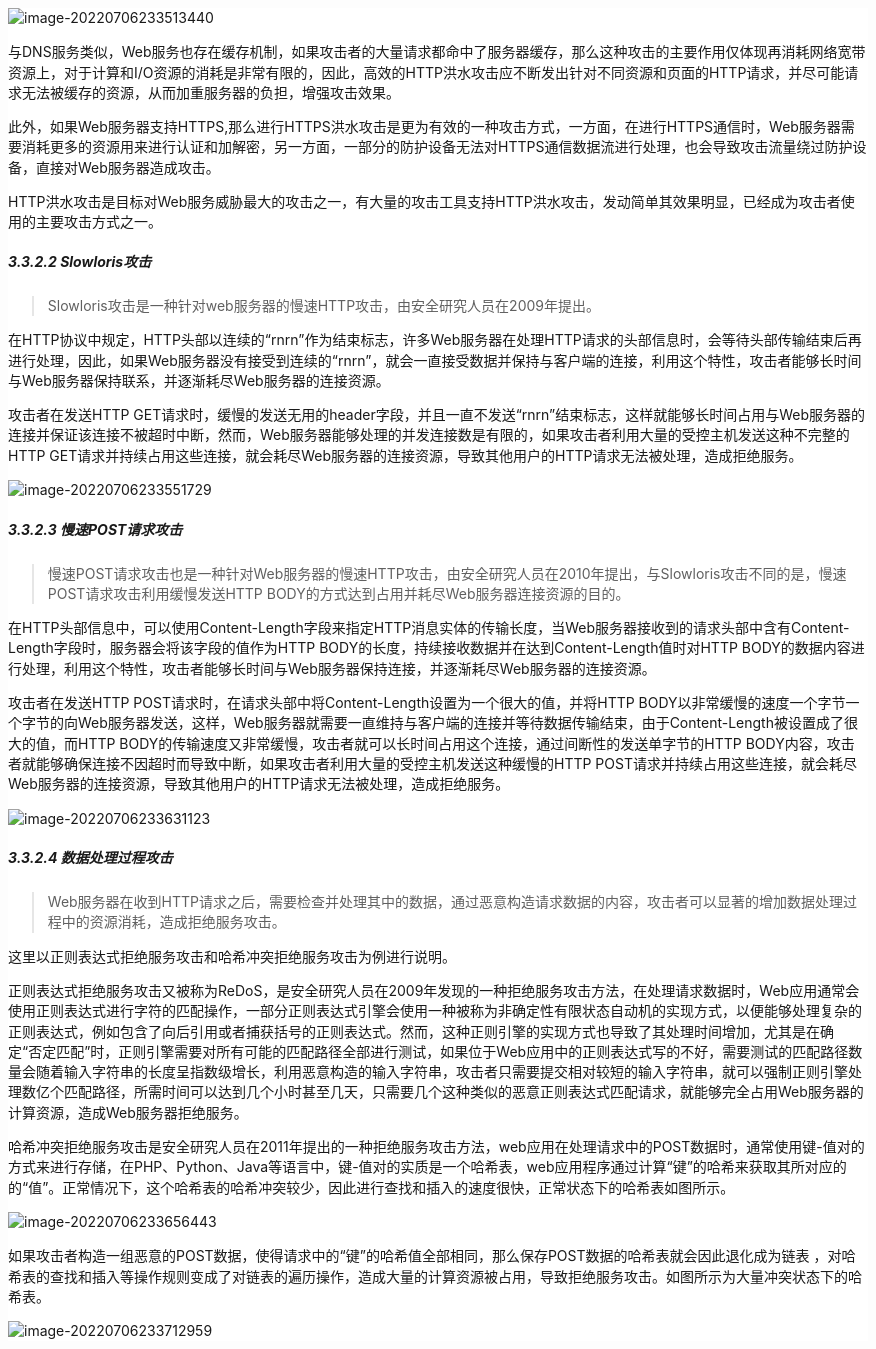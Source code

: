 ![image-20220706233513440](https://zszblog.oss-cn-beijing.aliyuncs.com/zszblog/image-20220706233513440.png)

与DNS服务类似，Web服务也存在缓存机制，如果攻击者的大量请求都命中了服务器缓存，那么这种攻击的主要作用仅体现再消耗网络宽带资源上，对于计算和I/O资源的消耗是非常有限的，因此，高效的HTTP洪水攻击应不断发出针对不同资源和页面的HTTP请求，并尽可能请求无法被缓存的资源，从而加重服务器的负担，增强攻击效果。

此外，如果Web服务器支持HTTPS,那么进行HTTPS洪水攻击是更为有效的一种攻击方式，一方面，在进行HTTPS通信时，Web服务器需要消耗更多的资源用来进行认证和加解密，另一方面，一部分的防护设备无法对HTTPS通信数据流进行处理，也会导致攻击流量绕过防护设备，直接对Web服务器造成攻击。

HTTP洪水攻击是目标对Web服务威胁最大的攻击之一，有大量的攻击工具支持HTTP洪水攻击，发动简单其效果明显，已经成为攻击者使用的主要攻击方式之一。

##### 3.3.2.2 Slowloris攻击

> Slowloris攻击是一种针对web服务器的慢速HTTP攻击，由安全研究人员在2009年提出。

在HTTP协议中规定，HTTP头部以连续的“rnrn”作为结束标志，许多Web服务器在处理HTTP请求的头部信息时，会等待头部传输结束后再进行处理，因此，如果Web服务器没有接受到连续的“rnrn”，就会一直接受数据并保持与客户端的连接，利用这个特性，攻击者能够长时间与Web服务器保持联系，并逐渐耗尽Web服务器的连接资源。

攻击者在发送HTTP GET请求时，缓慢的发送无用的header字段，并且一直不发送“rnrn”结束标志，这样就能够长时间占用与Web服务器的连接并保证该连接不被超时中断，然而，Web服务器能够处理的并发连接数是有限的，如果攻击者利用大量的受控主机发送这种不完整的HTTP GET请求并持续占用这些连接，就会耗尽Web服务器的连接资源，导致其他用户的HTTP请求无法被处理，造成拒绝服务。

![image-20220706233551729](https://zszblog.oss-cn-beijing.aliyuncs.com/zszblog/image-20220706233551729.png)

##### 3.3.2.3 慢速POST请求攻击

> 慢速POST请求攻击也是一种针对Web服务器的慢速HTTP攻击，由安全研究人员在2010年提出，与Slowloris攻击不同的是，慢速POST请求攻击利用缓慢发送HTTP BODY的方式达到占用并耗尽Web服务器连接资源的目的。

在HTTP头部信息中，可以使用Content-Length字段来指定HTTP消息实体的传输长度，当Web服务器接收到的请求头部中含有Content-Length字段时，服务器会将该字段的值作为HTTP BODY的长度，持续接收数据并在达到Content-Length值时对HTTP BODY的数据内容进行处理，利用这个特性，攻击者能够长时间与Web服务器保持连接，并逐渐耗尽Web服务器的连接资源。

攻击者在发送HTTP POST请求时，在请求头部中将Content-Length设置为一个很大的值，并将HTTP BODY以非常缓慢的速度一个字节一个字节的向Web服务器发送，这样，Web服务器就需要一直维持与客户端的连接并等待数据传输结束，由于Content-Length被设置成了很大的值，而HTTP BODY的传输速度又非常缓慢，攻击者就可以长时间占用这个连接，通过间断性的发送单字节的HTTP BODY内容，攻击者就能够确保连接不因超时而导致中断，如果攻击者利用大量的受控主机发送这种缓慢的HTTP POST请求并持续占用这些连接，就会耗尽Web服务器的连接资源，导致其他用户的HTTP请求无法被处理，造成拒绝服务。

![image-20220706233631123](https://zszblog.oss-cn-beijing.aliyuncs.com/zszblog/image-20220706233631123.png)

##### 3.3.2.4 数据处理过程攻击

> Web服务器在收到HTTP请求之后，需要检查并处理其中的数据，通过恶意构造请求数据的内容，攻击者可以显著的增加数据处理过程中的资源消耗，造成拒绝服务攻击。

这里以正则表达式拒绝服务攻击和哈希冲突拒绝服务攻击为例进行说明。

正则表达式拒绝服务攻击又被称为ReDoS，是安全研究人员在2009年发现的一种拒绝服务攻击方法，在处理请求数据时，Web应用通常会使用正则表达式进行字符的匹配操作，一部分正则表达式引擎会使用一种被称为非确定性有限状态自动机的实现方式，以便能够处理复杂的正则表达式，例如包含了向后引用或者捕获括号的正则表达式。然而，这种正则引擎的实现方式也导致了其处理时间增加，尤其是在确定“否定匹配”时，正则引擎需要对所有可能的匹配路径全部进行测试，如果位于Web应用中的正则表达式写的不好，需要测试的匹配路径数量会随着输入字符串的长度呈指数级增长，利用恶意构造的输入字符串，攻击者只需要提交相对较短的输入字符串，就可以强制正则引擎处理数亿个匹配路径，所需时间可以达到几个小时甚至几天，只需要几个这种类似的恶意正则表达式匹配请求，就能够完全占用Web服务器的计算资源，造成Web服务器拒绝服务。

哈希冲突拒绝服务攻击是安全研究人员在2011年提出的一种拒绝服务攻击方法，web应用在处理请求中的POST数据时，通常使用键-值对的方式来进行存储，在PHP、Python、Java等语言中，键-值对的实质是一个哈希表，web应用程序通过计算“键”的哈希来获取其所对应的的“值”。正常情况下，这个哈希表的哈希冲突较少，因此进行查找和插入的速度很快，正常状态下的哈希表如图所示。

![image-20220706233656443](https://zszblog.oss-cn-beijing.aliyuncs.com/zszblog/image-20220706233656443.png)

如果攻击者构造一组恶意的POST数据，使得请求中的“键”的哈希值全部相同，那么保存POST数据的哈希表就会因此退化成为链表 ，对哈希表的查找和插入等操作规则变成了对链表的遍历操作，造成大量的计算资源被占用，导致拒绝服务攻击。如图所示为大量冲突状态下的哈希表。

![image-20220706233712959](https://zszblog.oss-cn-beijing.aliyuncs.com/zszblog/image-20220706233712959.png)
